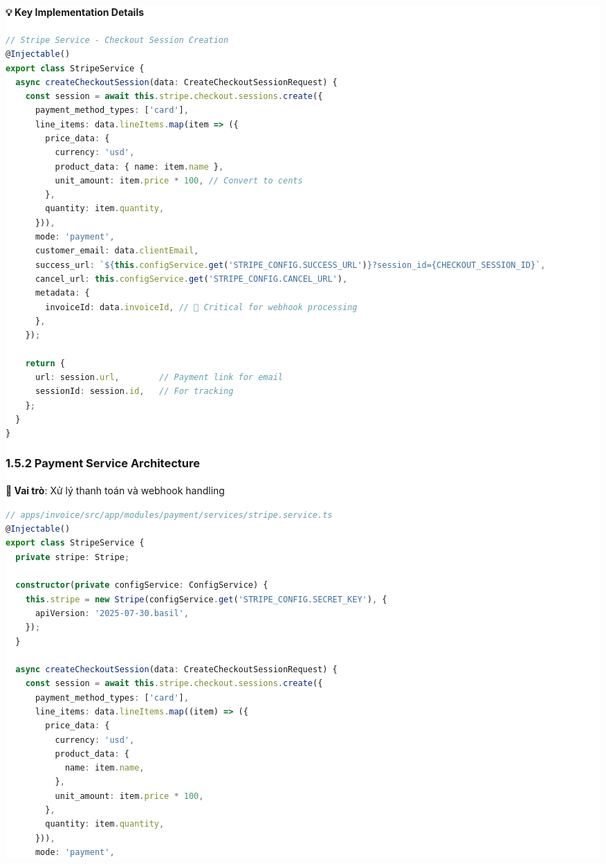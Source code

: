 #### 💡 Key Implementation Details
```typescript
// Stripe Service - Checkout Session Creation
@Injectable()
export class StripeService {
  async createCheckoutSession(data: CreateCheckoutSessionRequest) {
    const session = await this.stripe.checkout.sessions.create({
      payment_method_types: ['card'],
      line_items: data.lineItems.map(item => ({
        price_data: {
          currency: 'usd',
          product_data: { name: item.name },
          unit_amount: item.price * 100, // Convert to cents
        },
        quantity: item.quantity,
      })),
      mode: 'payment',
      customer_email: data.clientEmail,
      success_url: `${this.configService.get('STRIPE_CONFIG.SUCCESS_URL')}?session_id={CHECKOUT_SESSION_ID}`,
      cancel_url: this.configService.get('STRIPE_CONFIG.CANCEL_URL'),
      metadata: {
        invoiceId: data.invoiceId, // 🔑 Critical for webhook processing
      },
    });

    return {
      url: session.url,        // Payment link for email
      sessionId: session.id,   // For tracking
    };
  }
}
```

### 1.5.2 Payment Service Architecture

**📍 Vai trò**: Xử lý thanh toán và webhook handling

```typescript
// apps/invoice/src/app/modules/payment/services/stripe.service.ts
@Injectable()
export class StripeService {
  private stripe: Stripe;

  constructor(private configService: ConfigService) {
    this.stripe = new Stripe(configService.get('STRIPE_CONFIG.SECRET_KEY'), {
      apiVersion: '2025-07-30.basil',
    });
  }

  async createCheckoutSession(data: CreateCheckoutSessionRequest) {
    const session = await this.stripe.checkout.sessions.create({
      payment_method_types: ['card'],
      line_items: data.lineItems.map((item) => ({
        price_data: {
          currency: 'usd',
          product_data: {
            name: item.name,
          },
          unit_amount: item.price * 100,
        },
        quantity: item.quantity,
      })),
      mode: 'payment',
```